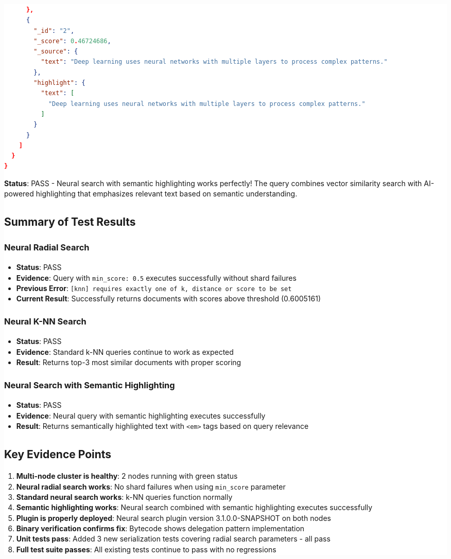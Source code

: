 ```json
      },
      {
        "_id": "2",
        "_score": 0.46724686,
        "_source": {
          "text": "Deep learning uses neural networks with multiple layers to process complex patterns."
        },
        "highlight": {
          "text": [
            "Deep learning uses neural networks with multiple layers to process complex patterns."
          ]
        }
      }
    ]
  }
}
```

**Status**: PASS - Neural search with semantic highlighting works perfectly! The query combines vector similarity search with AI-powered highlighting that emphasizes relevant text based on semantic understanding.

## Summary of Test Results

### Neural Radial Search
- **Status**: PASS
- **Evidence**: Query with `min_score: 0.5` executes successfully without shard failures
- **Previous Error**: `[knn] requires exactly one of k, distance or score to be set`
- **Current Result**: Successfully returns documents with scores above threshold (0.6005161)

### Neural K-NN Search
- **Status**: PASS
- **Evidence**: Standard k-NN queries continue to work as expected
- **Result**: Returns top-3 most similar documents with proper scoring

### Neural Search with Semantic Highlighting
- **Status**: PASS
- **Evidence**: Neural query with semantic highlighting executes successfully
- **Result**: Returns semantically highlighted text with `<em>` tags based on query relevance

## Key Evidence Points

1. **Multi-node cluster is healthy**: 2 nodes running with green status
2. **Neural radial search works**: No shard failures when using `min_score` parameter
3. **Standard neural search works**: k-NN queries function normally
4. **Semantic highlighting works**: Neural search combined with semantic highlighting executes successfully
5. **Plugin is properly deployed**: Neural search plugin version 3.1.0.0-SNAPSHOT on both nodes
6. **Binary verification confirms fix**: Bytecode shows delegation pattern implementation
7. **Unit tests pass**: Added 3 new serialization tests covering radial search parameters - all pass
8. **Full test suite passes**: All existing tests continue to pass with no regressions
